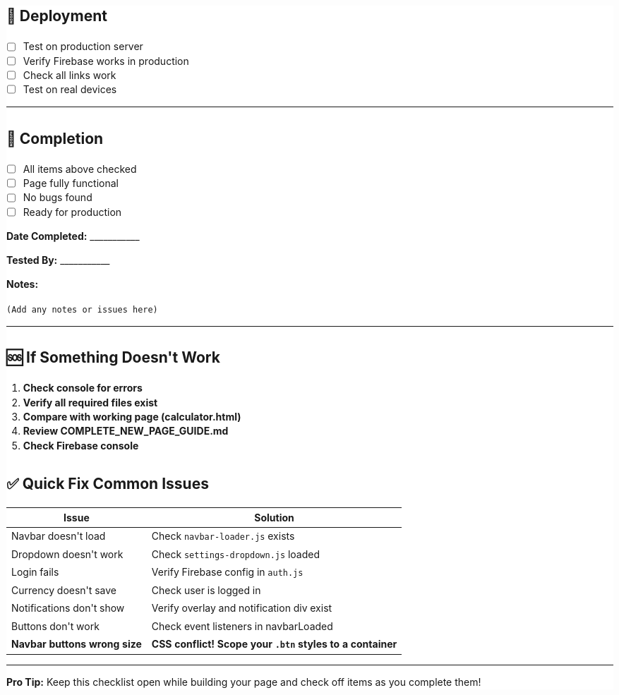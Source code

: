 ## 🚀 Deployment
- [ ] Test on production server
- [ ] Verify Firebase works in production
- [ ] Check all links work
- [ ] Test on real devices

---

## 🎉 Completion
- [ ] All items above checked
- [ ] Page fully functional
- [ ] No bugs found
- [ ] Ready for production

**Date Completed:** ___________

**Tested By:** ___________

**Notes:**
```
(Add any notes or issues here)
```

---

## 🆘 If Something Doesn't Work

1. **Check console for errors**
2. **Verify all required files exist**
3. **Compare with working page (calculator.html)**
4. **Review COMPLETE_NEW_PAGE_GUIDE.md**
5. **Check Firebase console**

## ✅ Quick Fix Common Issues

| Issue | Solution |
|-------|----------|
| Navbar doesn't load | Check `navbar-loader.js` exists |
| Dropdown doesn't work | Check `settings-dropdown.js` loaded |
| Login fails | Verify Firebase config in `auth.js` |
| Currency doesn't save | Check user is logged in |
| Notifications don't show | Verify overlay and notification div exist |
| Buttons don't work | Check event listeners in navbarLoaded |
| **Navbar buttons wrong size** | **CSS conflict! Scope your `.btn` styles to a container** |

---

**Pro Tip:** Keep this checklist open while building your page and check off items as you complete them!
